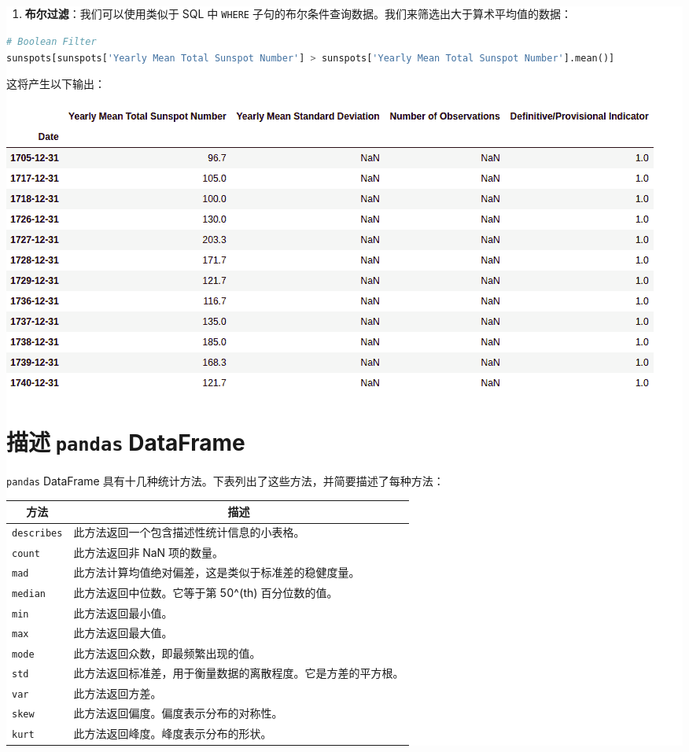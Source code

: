 1.  **布尔过滤**：我们可以使用类似于 SQL 中 `WHERE` 子句的布尔条件查询数据。我们来筛选出大于算术平均值的数据：

```py
# Boolean Filter
sunspots[sunspots['Yearly Mean Total Sunspot Number'] > sunspots['Yearly Mean Total Sunspot Number'].mean()]
```

这将产生以下输出：

![](img/df23803c-0e5b-40e3-b509-9bbcef800199.png)

# 描述 `pandas` DataFrame

`pandas` DataFrame 具有十几种统计方法。下表列出了这些方法，并简要描述了每种方法：

| **方法** | **描述** |
| --- | --- |
| `describes` | 此方法返回一个包含描述性统计信息的小表格。 |
| `count` | 此方法返回非 NaN 项的数量。 |
| `mad` | 此方法计算均值绝对偏差，这是类似于标准差的稳健度量。 |
| `median` | 此方法返回中位数。它等于第 50^(th) 百分位数的值。 |
| `min` | 此方法返回最小值。 |
| `max` | 此方法返回最大值。 |
| `mode` | 此方法返回众数，即最频繁出现的值。 |
| `std` | 此方法返回标准差，用于衡量数据的离散程度。它是方差的平方根。 |
| `var` | 此方法返回方差。 |
| `skew` | 此方法返回偏度。偏度表示分布的对称性。 |
| `kurt` | 此方法返回峰度。峰度表示分布的形状。 |
